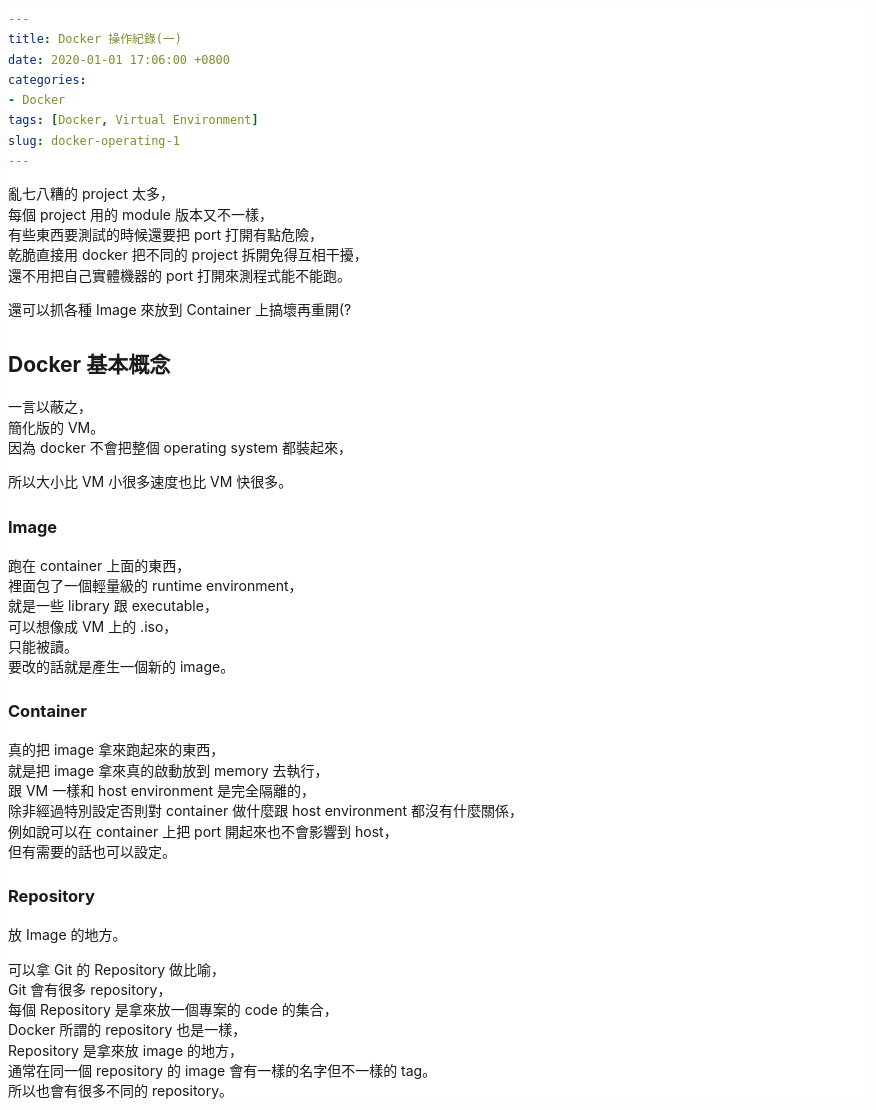 ```yaml
---
title: Docker 操作紀錄(一)
date: 2020-01-01 17:06:00 +0800
categories:
- Docker
tags: [Docker, Virtual Environment]
slug: docker-operating-1
---
```

亂七八糟的 project 太多，  
每個 project 用的 module 版本又不一樣，  
有些東西要測試的時候還要把 port 打開有點危險，  
乾脆直接用 docker 把不同的 project 拆開免得互相干擾，  
還不用把自己實體機器的 port 打開來測程式能不能跑。  
  
還可以抓各種 Image 來放到 Container 上搞壞再重開(?  
  
## Docker 基本概念
一言以蔽之，  
簡化版的 VM。  
因為 docker 不會把整個 operating system 都裝起來，  

所以大小比 VM 小很多速度也比 VM 快很多。  
  
### Image
跑在 container 上面的東西，  
裡面包了一個輕量級的 runtime environment，  
就是一些 library 跟 executable，  
可以想像成 VM 上的 .iso，  
只能被讀。  
要改的話就是產生一個新的 image。  

### Container
真的把 image 拿來跑起來的東西，  
就是把 image 拿來真的啟動放到 memory 去執行，  
跟 VM 一樣和 host environment 是完全隔離的，  
除非經過特別設定否則對 container 做什麼跟 host environment 都沒有什麼關係，  
例如說可以在 container 上把 port 開起來也不會影響到 host，  
但有需要的話也可以設定。  

### Repository
放 Image 的地方。  
  
可以拿 Git 的 Repository 做比喻，  
Git 會有很多 repository，  
每個 Repository 是拿來放一個專案的 code 的集合，  
Docker 所謂的 repository 也是一樣，  
Repository 是拿來放 image 的地方，  
通常在同一個 repository 的 image 會有一樣的名字但不一樣的 tag。  
所以也會有很多不同的 repository。  
